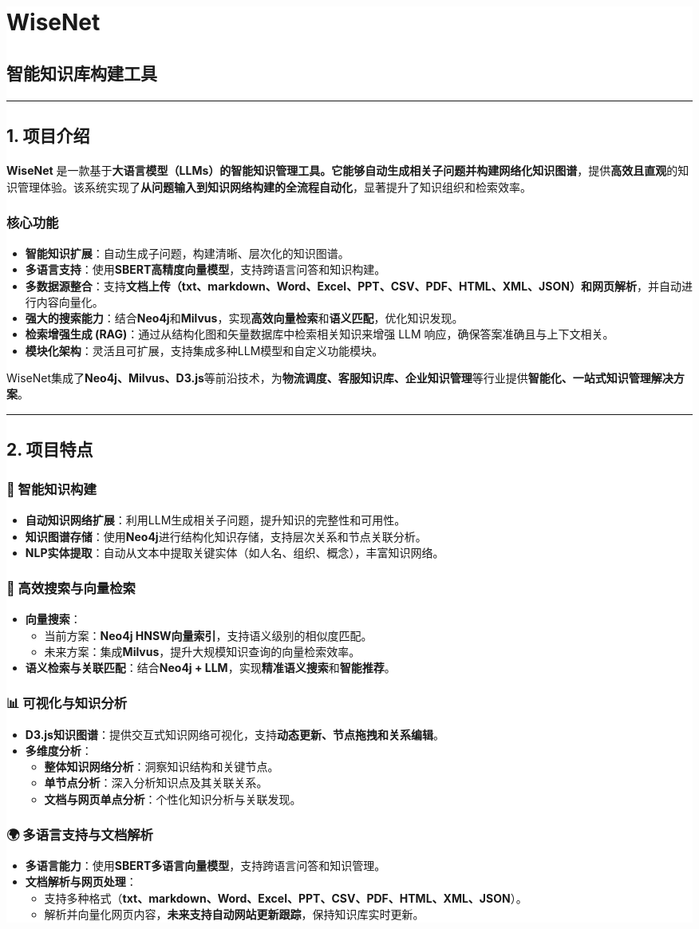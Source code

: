 # WiseNet
## **智能知识库构建工具**

---

## **1. 项目介绍**

**WiseNet** 是一款基于**大语言模型（LLMs）**的智能知识管理工具。它能够自动生成相关子问题并构建**网络化知识图谱**，提供**高效且直观**的知识管理体验。该系统实现了**从问题输入到知识网络构建的全流程自动化**，显著提升了知识组织和检索效率。

### **核心功能**
- **智能知识扩展**：自动生成子问题，构建清晰、层次化的知识图谱。
- **多语言支持**：使用**SBERT高精度向量模型**，支持跨语言问答和知识构建。
- **多数据源整合**：支持**文档上传（txt、markdown、Word、Excel、PPT、CSV、PDF、HTML、XML、JSON）**和**网页解析**，并自动进行内容向量化。
- **强大的搜索能力**：结合**Neo4j**和**Milvus**，实现**高效向量检索**和**语义匹配**，优化知识发现。
- **检索增强生成 (RAG)**：通过从结构化图和矢量数据库中检索相关知识来增强 LLM 响应，确保答案准确且与上下文相关。
- **模块化架构**：灵活且可扩展，支持集成多种LLM模型和自定义功能模块。

WiseNet集成了**Neo4j、Milvus、D3.js**等前沿技术，为**物流调度、客服知识库、企业知识管理**等行业提供**智能化、一站式知识管理解决方案**。

---

## **2. 项目特点**

### **📌 智能知识构建**
- **自动知识网络扩展**：利用LLM生成相关子问题，提升知识的完整性和可用性。
- **知识图谱存储**：使用**Neo4j**进行结构化知识存储，支持层次关系和节点关联分析。
- **NLP实体提取**：自动从文本中提取关键实体（如人名、组织、概念），丰富知识网络。

### **🎯 高效搜索与向量检索**
- **向量搜索**：
  - 当前方案：**Neo4j HNSW向量索引**，支持语义级别的相似度匹配。
  - 未来方案：集成**Milvus**，提升大规模知识查询的向量检索效率。
- **语义检索与关联匹配**：结合**Neo4j + LLM**，实现**精准语义搜索**和**智能推荐**。

### **📊 可视化与知识分析**
- **D3.js知识图谱**：提供交互式知识网络可视化，支持**动态更新、节点拖拽和关系编辑**。
- **多维度分析**：
  - **整体知识网络分析**：洞察知识结构和关键节点。
  - **单节点分析**：深入分析知识点及其关联关系。
  - **文档与网页单点分析**：个性化知识分析与关联发现。

### **🌍 多语言支持与文档解析**
- **多语言能力**：使用**SBERT多语言向量模型**，支持跨语言问答和知识管理。
- **文档解析与网页处理**：
  - 支持多种格式（**txt、markdown、Word、Excel、PPT、CSV、PDF、HTML、XML、JSON**）。
  - 解析并向量化网页内容，**未来支持自动网站更新跟踪**，保持知识库实时更新。
